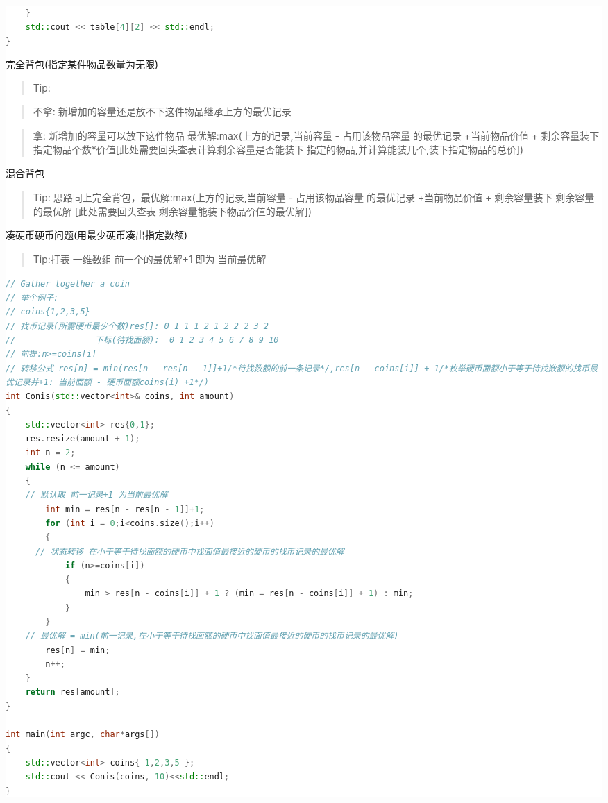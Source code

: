 ```C++
	}
	std::cout << table[4][2] << std::endl;
}
```

完全背包(指定某件物品数量为无限)

> Tip:

> 不拿: 新增加的容量还是放不下这件物品继承上方的最优记录

> 拿: 新增加的容量可以放下这件物品 最优解:max(上方的记录,当前容量 - 占用该物品容量 的最优记录 +当前物品价值 + 剩余容量装下 指定物品个数*价值[此处需要回头查表计算剩余容量是否能装下 指定的物品,并计算能装几个,装下指定物品的总价])

混合背包
>Tip: 思路同上完全背包，最优解:max(上方的记录,当前容量 - 占用该物品容量 的最优记录 +当前物品价值 + 剩余容量装下 剩余容量的最优解 [此处需要回头查表 剩余容量能装下物品价值的最优解])


凑硬币硬币问题(用最少硬币凑出指定数额)
> Tip:打表 一维数组 前一个的最优解+1 即为 当前最优解
```C++
// Gather together a coin
// 举个例子:
// coins{1,2,3,5}
// 找币记录(所需硬币最少个数)res[]: 0 1 1 1 2 1 2 2 2 3 2
//                下标(待找面额):  0 1 2 3 4 5 6 7 8 9 10
// 前提:n>=coins[i]
// 转移公式 res[n] = min(res[n - res[n - 1]]+1/*待找数额的前一条记录*/,res[n - coins[i]] + 1/*枚举硬币面额小于等于待找数额的找币最优记录并+1: 当前面额 - 硬币面额coins(i) +1*/)
int Conis(std::vector<int>& coins, int amount)
{
	std::vector<int> res{0,1};
	res.resize(amount + 1);
	int n = 2;
	while (n <= amount)
	{
    // 默认取 前一记录+1 为当前最优解
		int min = res[n - res[n - 1]]+1;
		for (int i = 0;i<coins.size();i++)
		{
      // 状态转移 在小于等于待找面额的硬币中找面值最接近的硬币的找币记录的最优解
			if (n>=coins[i])
			{
				min > res[n - coins[i]] + 1 ? (min = res[n - coins[i]] + 1) : min;
			}
		}
    // 最优解 = min(前一记录,在小于等于待找面额的硬币中找面值最接近的硬币的找币记录的最优解)
		res[n] = min;
		n++;
	}
	return res[amount];
}

int main(int argc, char*args[])
{
	std::vector<int> coins{ 1,2,3,5 };
	std::cout << Conis(coins, 10)<<std::endl;
}

```
